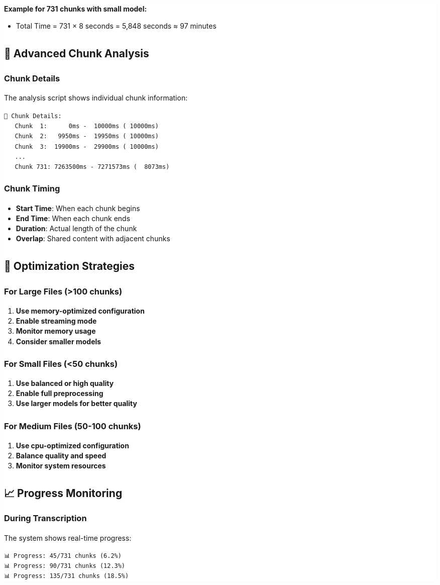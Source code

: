 **Example for 731 chunks with small model:**
- Total Time = 731 × 8 seconds = 5,848 seconds ≈ 97 minutes

## 🔧 Advanced Chunk Analysis

### **Chunk Details**
The analysis script shows individual chunk information:

```
🔢 Chunk Details:
   Chunk  1:      0ms -  10000ms ( 10000ms)
   Chunk  2:   9950ms -  19950ms ( 10000ms)
   Chunk  3:  19900ms -  29900ms ( 10000ms)
   ...
   Chunk 731: 7263500ms - 7271573ms (  8073ms)
```

### **Chunk Timing**
- **Start Time**: When each chunk begins
- **End Time**: When each chunk ends
- **Duration**: Actual length of the chunk
- **Overlap**: Shared content with adjacent chunks

## 🚀 Optimization Strategies

### **For Large Files (>100 chunks)**
1. **Use memory-optimized configuration**
2. **Enable streaming mode**
3. **Monitor memory usage**
4. **Consider smaller models**

### **For Small Files (<50 chunks)**
1. **Use balanced or high quality**
2. **Enable full preprocessing**
3. **Use larger models for better quality**

### **For Medium Files (50-100 chunks)**
1. **Use cpu-optimized configuration**
2. **Balance quality and speed**
3. **Monitor system resources**

## 📈 Progress Monitoring

### **During Transcription**
The system shows real-time progress:

```
📊 Progress: 45/731 chunks (6.2%)
📊 Progress: 90/731 chunks (12.3%)
📊 Progress: 135/731 chunks (18.5%)
```
